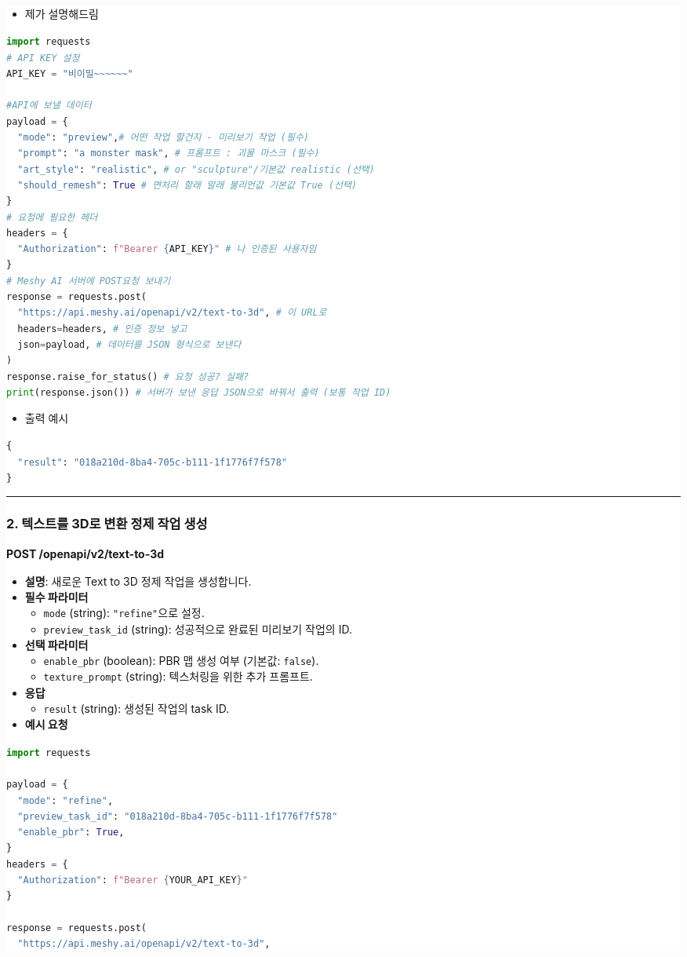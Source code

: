 - 제가 설명해드림

```python
import requests
# API KEY 설정
API_KEY = "비이밀~~~~~~"

#API에 보낼 데이터
payload = {
  "mode": "preview",# 어떤 작업 할건지 - 미리보기 작업 (필수)
  "prompt": "a monster mask", # 프롬프트 : 괴물 마스크 (필수)
  "art_style": "realistic", # or "sculpture"/기본값 realistic (선택) 
  "should_remesh": True # 면처리 할래 말래 불리언값 기본값 True (선택)
}
# 요청에 필요한 헤더
headers = {
  "Authorization": f"Bearer {API_KEY}" # 나 인증된 사용자임
}
# Meshy AI 서버에 POST요청 보내기
response = requests.post( 
  "https://api.meshy.ai/openapi/v2/text-to-3d", # 이 URL로
  headers=headers, # 인증 정보 넣고
  json=payload, # 데이터를 JSON 형식으로 보낸다
)
response.raise_for_status() # 요청 성공? 실패?
print(response.json()) # 서버가 보낸 응답 JSON으로 바꿔서 출력 (보통 작업 ID)
```

- 출력 예시

```python
{
  "result": "018a210d-8ba4-705c-b111-1f1776f7f578"
}
```

---

### 2. 텍스트를 3D로 변환 정제 작업 생성

**POST /openapi/v2/text-to-3d**

- **설명**: 새로운 Text to 3D 정제 작업을 생성합니다.
- **필수 파라미터**
    - `mode` (string): `"refine"`으로 설정.
    - `preview_task_id` (string): 성공적으로 완료된 미리보기 작업의 ID.
- **선택 파라미터**
    - `enable_pbr` (boolean): PBR 맵 생성 여부 (기본값: `false`).
    - `texture_prompt` (string): 텍스처링을 위한 추가 프롬프트.
- **응답**
    - `result` (string): 생성된 작업의 task ID.
- **예시 요청**

```python
import requests

payload = {
  "mode": "refine",
  "preview_task_id": "018a210d-8ba4-705c-b111-1f1776f7f578"
  "enable_pbr": True,
}
headers = {
  "Authorization": f"Bearer {YOUR_API_KEY}"
}

response = requests.post(
  "https://api.meshy.ai/openapi/v2/text-to-3d",
```